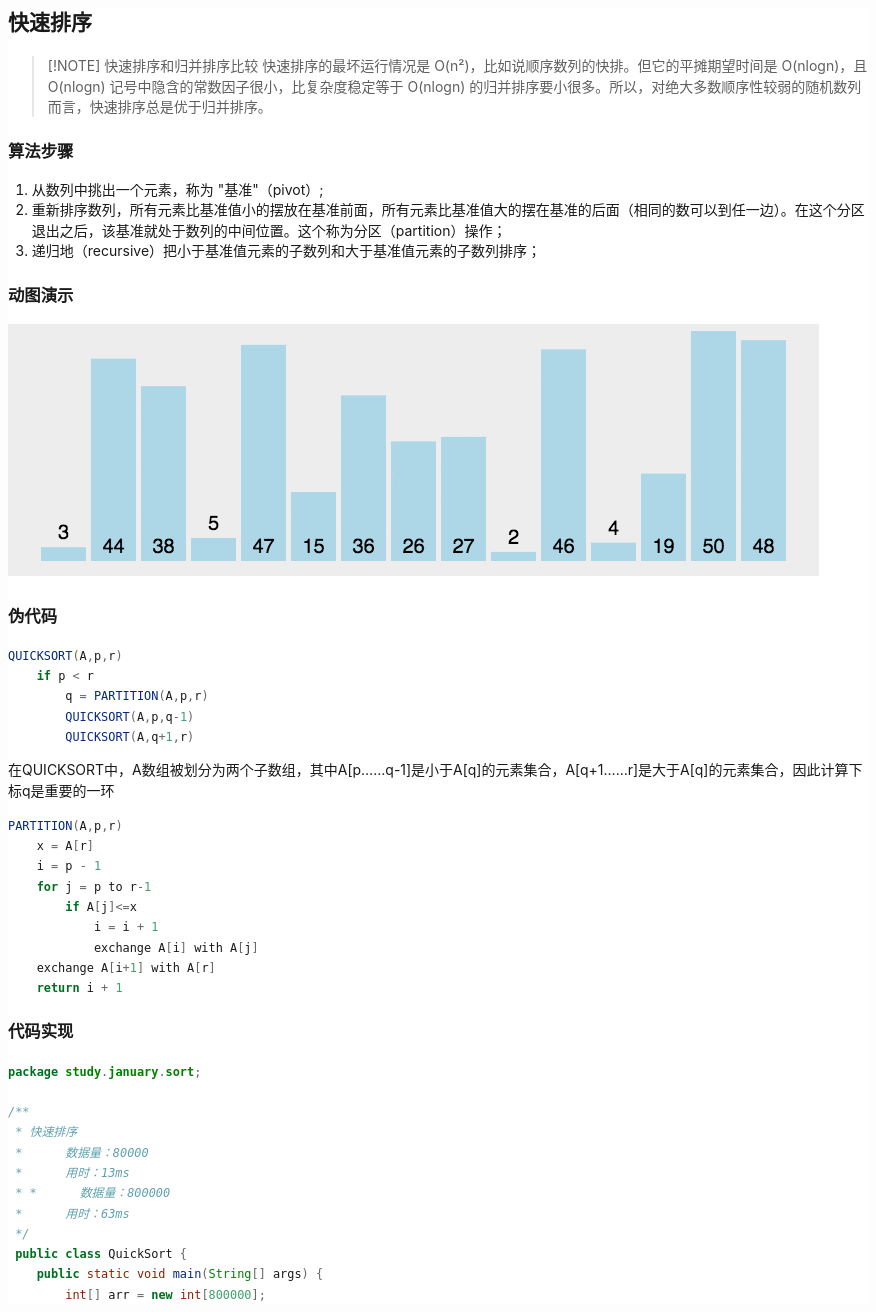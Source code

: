
## 快速排序

> [!NOTE] 快速排序和归并排序比较
> 快速排序的最坏运行情况是 O(n²)，比如说顺序数列的快排。但它的平摊期望时间是 O(nlogn)，且 O(nlogn) 记号中隐含的常数因子很小，比复杂度稳定等于 O(nlogn) 的归并排序要小很多。所以，对绝大多数顺序性较弱的随机数列而言，快速排序总是优于归并排序。
### 算法步骤

1. 从数列中挑出一个元素，称为 "基准"（pivot）;
2. 重新排序数列，所有元素比基准值小的摆放在基准前面，所有元素比基准值大的摆在基准的后面（相同的数可以到任一边）。在这个分区退出之后，该基准就处于数列的中间位置。这个称为分区（partition）操作；
3. 递归地（recursive）把小于基准值元素的子数列和大于基准值元素的子数列排序；
### 动图演示
![](assets/quickSort.gif)
### 伪代码
```java
QUICKSORT(A,p,r)
	if p < r
		q = PARTITION(A,p,r)
		QUICKSORT(A,p,q-1)
		QUICKSORT(A,q+1,r)
```
在QUICKSORT中，A数组被划分为两个子数组，其中A[p……q-1]是小于A[q]的元素集合，A[q+1……r]是大于A[q]的元素集合，因此计算下标q是重要的一环
```java
PARTITION(A,p,r)
	x = A[r]
	i = p - 1
	for j = p to r-1
		if A[j]<=x
			i = i + 1
			exchange A[i] with A[j]
	exchange A[i+1] with A[r]
	return i + 1

```
### 代码实现
```java
package study.january.sort;  
  
/**  
 * 快速排序  
 *      数据量：80000  
 *      用时：13ms  
 * *      数据量：800000  
 *      用时：63ms  
 */
 public class QuickSort {  
    public static void main(String[] args) {  
        int[] arr = new int[800000];  
```
